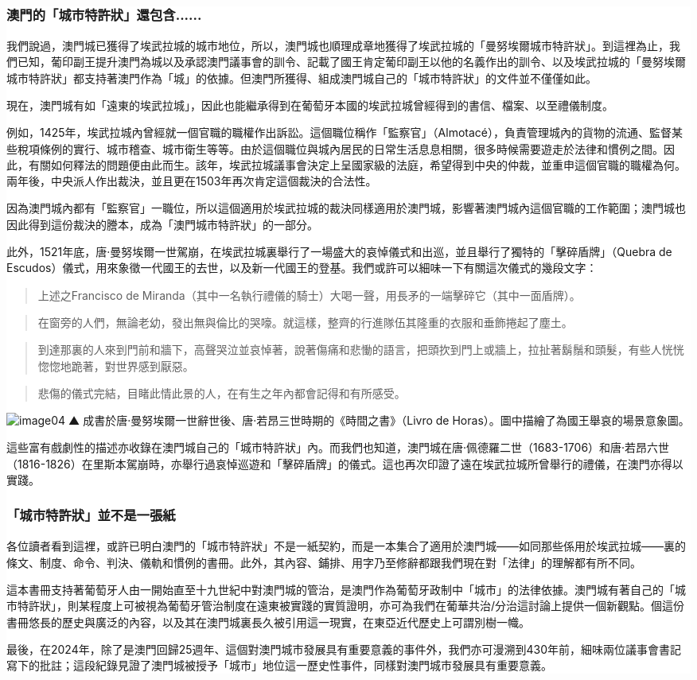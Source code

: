 
### 澳門的「城市特許狀」還包含......

我們說過，澳門城已獲得了埃武拉城的城市地位，所以，澳門城也順理成章地獲得了埃武拉城的「曼努埃爾城市特許狀」。到這裡為止，我們已知，葡印副王提升澳門為城以及承認澳門議事會的訓令、記載了國王肯定葡印副王以他的名義作出的訓令、以及埃武拉城的「曼努埃爾城市特許狀」都支持著澳門作為「城」的依據。但澳門所獲得、組成澳門城自己的「城市特許狀」的文件並不僅僅如此。

現在，澳門城有如「遠東的埃武拉城」，因此也能繼承得到在葡萄牙本國的埃武拉城曾經得到的書信、檔案、以至禮儀制度。

例如，1425年，埃武拉城內曾經就一個官職的職權作出訴訟。這個職位稱作「監察官」（Almotacé），負責管理城內的貨物的流通、監督某些稅項條例的實行、城市稽查、城市衛生等等。由於這個職位與城內居民的日常生活息息相關，很多時候需要遊走於法律和慣例之間。因此，有關如何釋法的問題便由此而生。該年，埃武拉城議事會決定上呈國家級的法庭，希望得到中央的仲裁，並重申這個官職的職權為何。兩年後，中央派人作出裁決，並且更在1503年再次肯定這個裁決的合法性。

因為澳門城內都有「監察官」一職位，所以這個適用於埃武拉城的裁決同樣適用於澳門城，影響著澳門城內這個官職的工作範圍；澳門城也因此得到這份裁決的謄本，成為「澳門城市特許狀」的一部分。

此外，1521年底，唐·曼努埃爾一世駕崩，在埃武拉城裏舉行了一場盛大的哀悼儀式和出巡，並且舉行了獨特的「擊碎盾牌」（Quebra de Escudos）儀式，用來象徵一代國王的去世，以及新一代國王的登基。我們或許可以細味一下有關這次儀式的幾段文字：

> 上述之Francisco de Miranda（其中一名執行禮儀的騎士）大喝一聲，用長矛的一端擊碎它（其中一面盾牌）。

> 在窗旁的人們，無論老幼，發出無與倫比的哭嚎。就這樣，整齊的行進隊伍其隆重的衣服和垂飾捲起了塵土。

> 到達那裏的人來到門前和牆下，高聲哭泣並哀悼著，說著傷痛和悲慟的語言，把頭扻到門上或牆上，拉扯著鬍鬚和頭髮，有些人恍恍惚惚地跪著，對世界感到厭惡。

> 悲傷的儀式完結，目睹此情此景的人，在有生之年內都會記得和有所感受。

![image04](https://i.imgur.com/hhtFKSB.png)
▲ 成書於唐·曼努埃爾一世辭世後、唐·若昂三世時期的《時間之書》（Livro de Horas）。圖中描繪了為國王舉哀的場景意象圖。

這些富有戲劇性的描述亦收錄在澳門城自己的「城市特許狀」內。而我們也知道，澳門城在唐·佩德羅二世（1683-1706）和唐·若昂六世（1816-1826）在里斯本駕崩時，亦舉行過哀悼巡遊和「擊碎盾牌」的儀式。這也再次印證了遠在埃武拉城所曾舉行的禮儀，在澳門亦得以實踐。


### 「城市特許狀」並不是一張紙

各位讀者看到這裡，或許已明白澳門的「城市特許狀」不是一紙契約，而是一本集合了適用於澳門城——如同那些係用於埃武拉城——裏的條文、制度、命令、判決、儀軌和慣例的書冊。此外，其內容、鋪排、用字乃至修辭都跟我們現在對「法律」的理解都有所不同。

這本書冊支持著葡萄牙人由一開始直至十九世紀中對澳門城的管治，是澳門作為葡萄牙政制中「城市」的法律依據。澳門城有著自己的「城市特許狀」，則某程度上可被視為葡萄牙管治制度在遠東被實踐的實質證明，亦可為我們在葡華共治/分治這討論上提供一個新觀點。個這份書冊悠長的歷史與廣泛的內容，以及其在澳門城裏長久被引用這一現實，在東亞近代歷史上可謂別樹一幟。

最後，在2024年，除了是澳門回歸25週年、這個對澳門城市發展具有重要意義的事件外，我們亦可漫溯到430年前，細味兩位議事會書記寫下的批註；這段紀錄見證了澳門城被授予「城市」地位這一歷史性事件，同樣對澳門城市發展具有重要意義。

